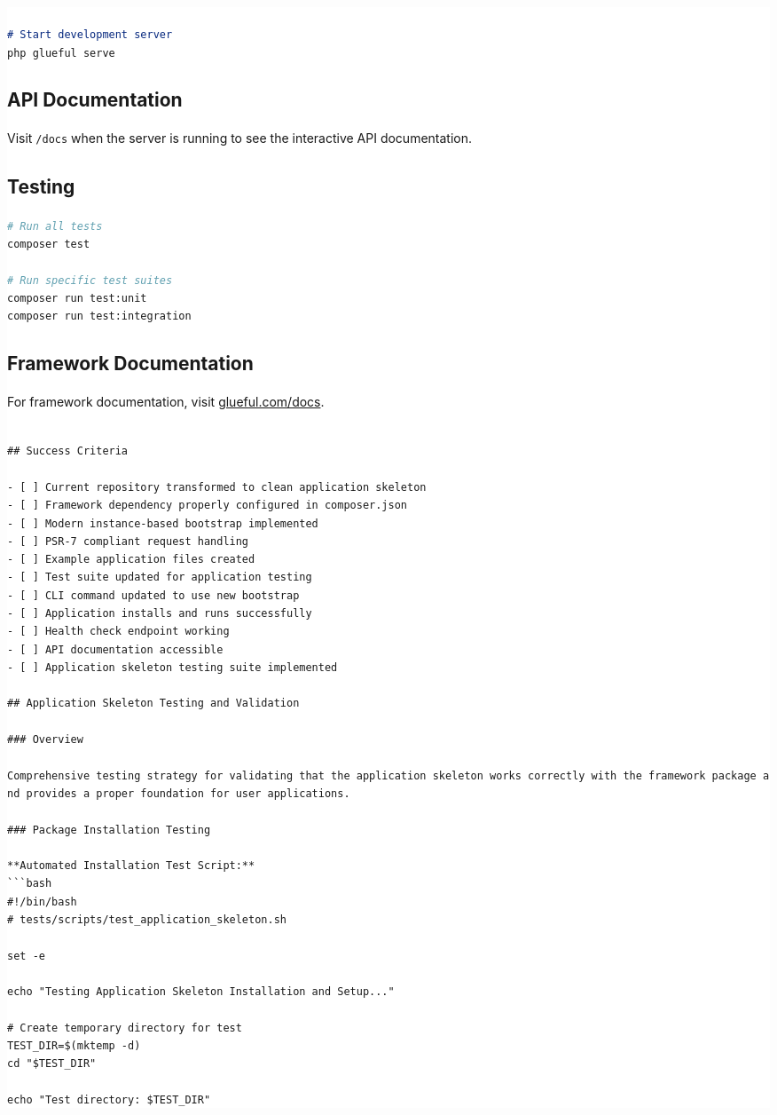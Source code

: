 ```markdown

# Start development server
php glueful serve
```

## API Documentation

Visit `/docs` when the server is running to see the interactive API documentation.

## Testing

```bash
# Run all tests
composer test

# Run specific test suites
composer run test:unit
composer run test:integration
```

## Framework Documentation

For framework documentation, visit [glueful.com/docs](https://glueful.com/docs).
```

## Success Criteria

- [ ] Current repository transformed to clean application skeleton
- [ ] Framework dependency properly configured in composer.json
- [ ] Modern instance-based bootstrap implemented
- [ ] PSR-7 compliant request handling
- [ ] Example application files created
- [ ] Test suite updated for application testing
- [ ] CLI command updated to use new bootstrap
- [ ] Application installs and runs successfully
- [ ] Health check endpoint working
- [ ] API documentation accessible
- [ ] Application skeleton testing suite implemented

## Application Skeleton Testing and Validation

### Overview

Comprehensive testing strategy for validating that the application skeleton works correctly with the framework package and provides a proper foundation for user applications.

### Package Installation Testing

**Automated Installation Test Script:**
```bash
#!/bin/bash
# tests/scripts/test_application_skeleton.sh

set -e

echo "Testing Application Skeleton Installation and Setup..."

# Create temporary directory for test
TEST_DIR=$(mktemp -d)
cd "$TEST_DIR"

echo "Test directory: $TEST_DIR"

```